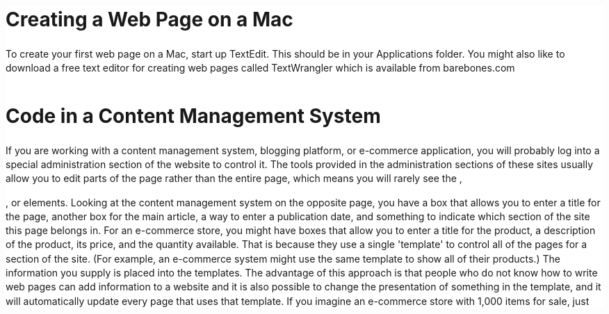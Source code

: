 # Creating a Web Page on a Mac
To create your first web page on
a Mac, start up TextEdit. This
should be in your Applications
folder.
You might also like to download
a free text editor for creating
web pages called TextWrangler
which is available from
barebones.com


# Code in a Content Management System

If you are working with a content
management system, blogging
platform, or e-commerce
application, you will probably
log into a special administration
section of the website to control
it. The tools provided in the
administration sections of these
sites usually allow you to edit
parts of the page rather than
the entire page, which means
you will rarely see the <html>,
<head>, or <body> elements.
Looking at the content
management system on the
opposite page, you have a box
that allows you to enter a title
for the page, another box for the
main article, a way to enter a
publication date, and something
to indicate which section of the
site this page belongs in.
For an e-commerce store, you
might have boxes that allow you
to enter a title for the product,
a description of the product, its
price, and the quantity available.
That is because they use a single
'template' to control all of the
pages for a section of the site.
(For example, an e-commerce
system might use the same
template to show all of their
products.) The information
you supply is placed into the
templates.
The advantage of this approach
is that people who do not know
how to write web pages can
add information to a website
and it is also possible to change
the presentation of something
in the template, and it will
automatically update every page
that uses that template. If you
imagine an e-commerce store
with 1,000 items for sale, just
